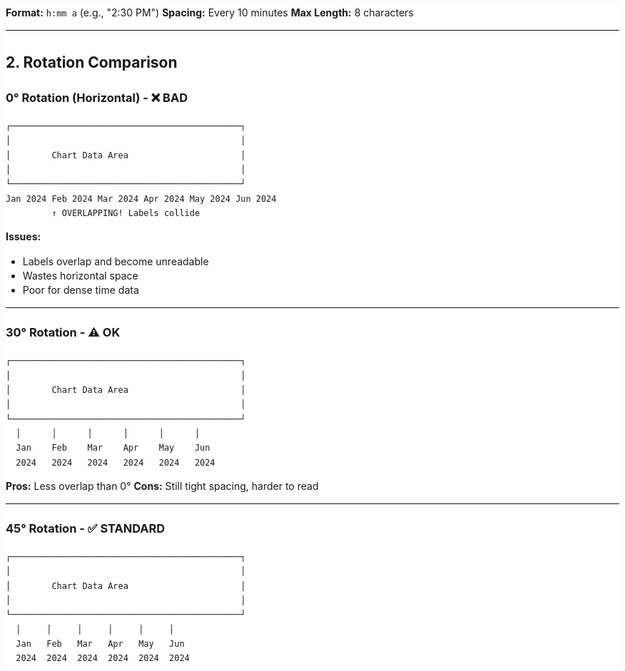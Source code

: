 **Format:** `h:mm a` (e.g., "2:30 PM")
**Spacing:** Every 10 minutes
**Max Length:** 8 characters

---

## 2. Rotation Comparison

### 0° Rotation (Horizontal) - ❌ BAD

```
┌─────────────────────────────────────────────┐
│                                             │
│        Chart Data Area                      │
│                                             │
└─────────────────────────────────────────────┘
Jan 2024 Feb 2024 Mar 2024 Apr 2024 May 2024 Jun 2024
         ↑ OVERLAPPING! Labels collide
```

**Issues:**
- Labels overlap and become unreadable
- Wastes horizontal space
- Poor for dense time data

---

### 30° Rotation - ⚠️ OK

```
┌─────────────────────────────────────────────┐
│                                             │
│        Chart Data Area                      │
│                                             │
└─────────────────────────────────────────────┘
  │      │      │      │      │      │
  Jan    Feb    Mar    Apr    May    Jun
  2024   2024   2024   2024   2024   2024
```

**Pros:** Less overlap than 0°
**Cons:** Still tight spacing, harder to read

---

### 45° Rotation - ✅ STANDARD

```
┌─────────────────────────────────────────────┐
│                                             │
│        Chart Data Area                      │
│                                             │
└─────────────────────────────────────────────┘
  │     │     │     │     │     │
  Jan   Feb   Mar   Apr   May   Jun
  2024  2024  2024  2024  2024  2024
```
